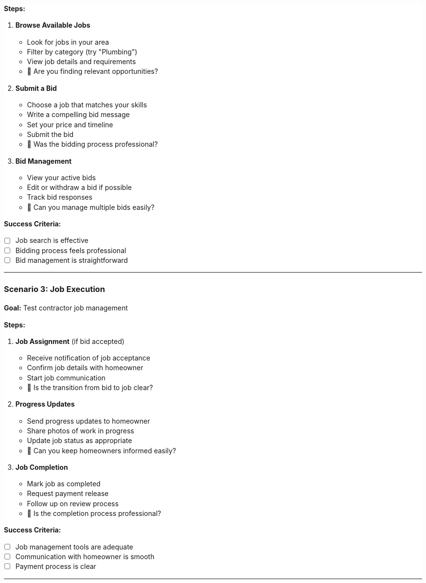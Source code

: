 **Steps:**
1. **Browse Available Jobs**
   - Look for jobs in your area
   - Filter by category (try "Plumbing")
   - View job details and requirements
   - 📝 Are you finding relevant opportunities?

2. **Submit a Bid**
   - Choose a job that matches your skills
   - Write a compelling bid message
   - Set your price and timeline
   - Submit the bid
   - 📝 Was the bidding process professional?

3. **Bid Management**
   - View your active bids
   - Edit or withdraw a bid if possible
   - Track bid responses
   - 📝 Can you manage multiple bids easily?

**Success Criteria:**
- [ ] Job search is effective
- [ ] Bidding process feels professional
- [ ] Bid management is straightforward

---

### **Scenario 3: Job Execution**
**Goal:** Test contractor job management

**Steps:**
1. **Job Assignment** (if bid accepted)
   - Receive notification of job acceptance
   - Confirm job details with homeowner
   - Start job communication
   - 📝 Is the transition from bid to job clear?

2. **Progress Updates**
   - Send progress updates to homeowner
   - Share photos of work in progress
   - Update job status as appropriate
   - 📝 Can you keep homeowners informed easily?

3. **Job Completion**
   - Mark job as completed
   - Request payment release
   - Follow up on review process
   - 📝 Is the completion process professional?

**Success Criteria:**
- [ ] Job management tools are adequate
- [ ] Communication with homeowner is smooth
- [ ] Payment process is clear

---
